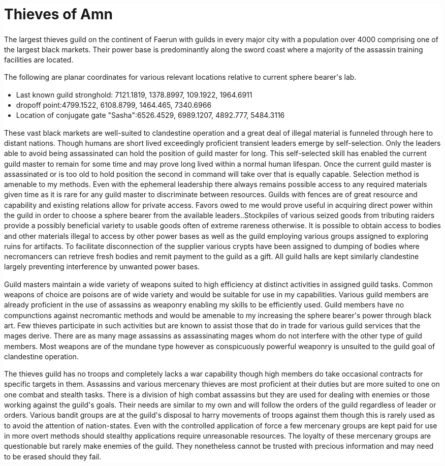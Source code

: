 Thieves of Amn
==============

The largest thieves guild on the continent of Faerun with guilds in every major city with a population over 4000 comprising one of the largest black markets. Their power base is predominantly along the sword coast where a majority of the assassin training facilities are located.

The following are planar coordinates for various relevant locations relative to current sphere bearer\'s lab.

-   Last known guild stronghold: 7121.1819, 1378.8997, 109.1922, 1964.6911
-   dropoff point:4799.1522, 6108.8799, 1464.465, 7340.6966
-   Location of conjugate gate "Sasha":6526.4529, 6989.1207, 4892.777, 5484.3116

These vast black markets are well-suited to clandestine operation and a great deal of illegal material is funneled through here to distant nations. Though humans are short lived exceedingly proficient transient leaders emerge by self-selection. Only the leaders able to avoid being assassinated can hold the position of guild master for long. This self-selected skill has enabled the current guild master to remain for some time and may prove long lived within a normal human lifespan. Once the current guild master is assassinated or is too old to hold position the second in command will take over that is equally capable. Selection method is amenable to my methods. Even with the ephemeral leadership there always remains possible access to any required materials given time as it is rare for any guild master to discriminate between resources. Guilds with fences are of great resource and capability and existing relations allow for private access. Favors owed to me would prove useful in acquiring direct power within the guild in order to choose a sphere bearer from the available leaders..Stockpiles of various seized goods from tributing raiders provide a possibly beneficial variety to usable goods often of extreme rareness otherwise. It is possible to obtain access to bodies and other materials illegal to access by other power bases as well as the guild employing various groups assigned to exploring ruins for artifacts. To facilitate disconnection of the supplier various crypts have been assigned to dumping of bodies where necromancers can retrieve fresh bodies and remit payment to the guild as a gift. All guild halls are kept similarly clandestine largely preventing interference by unwanted power bases.

Guild masters maintain a wide variety of weapons suited to high efficiency at distinct activities in assigned guild tasks. Common weapons of choice are poisons are of wide variety and would be suitable for use in my capabilities. Various guild members are already proficient in the use of assassins as weaponry enabling my skills to be efficiently used. Guild members have no compunctions against necromantic methods and would be amenable to my increasing the sphere bearer\'s power through black art. Few thieves participate in such activities but are known to assist those that do in trade for various guild services that the mages derive. There are as many mage assassins as assassinating mages whom do not interfere with the other type of guild members. Most weapons are of the mundane type however as conspicuously powerful weaponry is unsuited to the guild goal of clandestine operation.

The thieves guild has no troops and completely lacks a war capability though high members do take occasional contracts for specific targets in them. Assassins and various mercenary thieves are most proficient at their duties but are more suited to one on one combat and stealth tasks. There is a division of high combat assassins but they are used for dealing with enemies or those working against the guild\'s goals. Their needs are similar to my own and will follow the orders of the guild regardless of leader or orders. Various bandit groups are at the guild\'s disposal to harry movements of troops against them though this is rarely used as to avoid the attention of nation-states. Even with the controlled application of force a few mercenary groups are kept paid for use in more overt methods should stealthy applications require unreasonable resources. The loyalty of these mercenary groups are questionable but rarely make enemies of the guild. They nonetheless cannot be trusted with precious information and may need to be erased should they fail.
